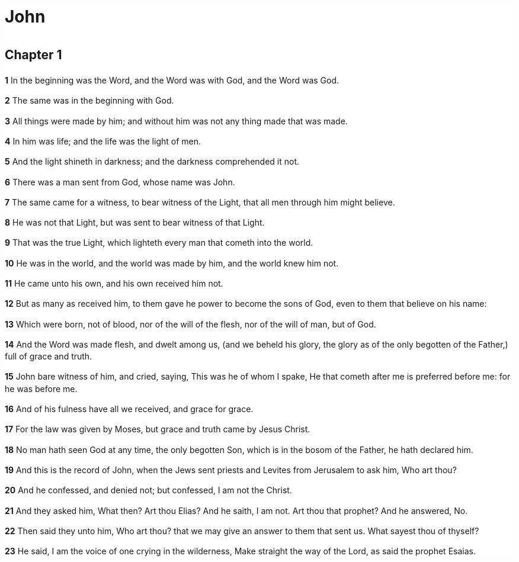 # John

## Chapter 1

**1** In the beginning was the Word, and the Word was with God, and the Word was God.

**2** The same was in the beginning with God.

**3** All things were made by him; and without him was not any thing made that was made.

**4** In him was life; and the life was the light of men.

**5** And the light shineth in darkness; and the darkness comprehended it not.

**6** There was a man sent from God, whose name was John.

**7** The same came for a witness, to bear witness of the Light, that all men through him might believe.

**8** He was not that Light, but was sent to bear witness of that Light.

**9** That was the true Light, which lighteth every man that cometh into the world.

**10** He was in the world, and the world was made by him, and the world knew him not.

**11** He came unto his own, and his own received him not.

**12** But as many as received him, to them gave he power to become the sons of God, even to them that believe on his name:

**13** Which were born, not of blood, nor of the will of the flesh, nor of the will of man, but of God.

**14** And the Word was made flesh, and dwelt among us, (and we beheld his glory, the glory as of the only begotten of the Father,) full of grace and truth.

**15** John bare witness of him, and cried, saying, This was he of whom I spake, He that cometh after me is preferred before me: for he was before me.

**16** And of his fulness have all we received, and grace for grace.

**17** For the law was given by Moses, but grace and truth came by Jesus Christ.

**18** No man hath seen God at any time, the only begotten Son, which is in the bosom of the Father, he hath declared him.

**19** And this is the record of John, when the Jews sent priests and Levites from Jerusalem to ask him, Who art thou?

**20** And he confessed, and denied not; but confessed, I am not the Christ.

**21** And they asked him, What then? Art thou Elias? And he saith, I am not. Art thou that prophet? And he answered, No.

**22** Then said they unto him, Who art thou? that we may give an answer to them that sent us. What sayest thou of thyself?

**23** He said, I am the voice of one crying in the wilderness, Make straight the way of the Lord, as said the prophet Esaias.

